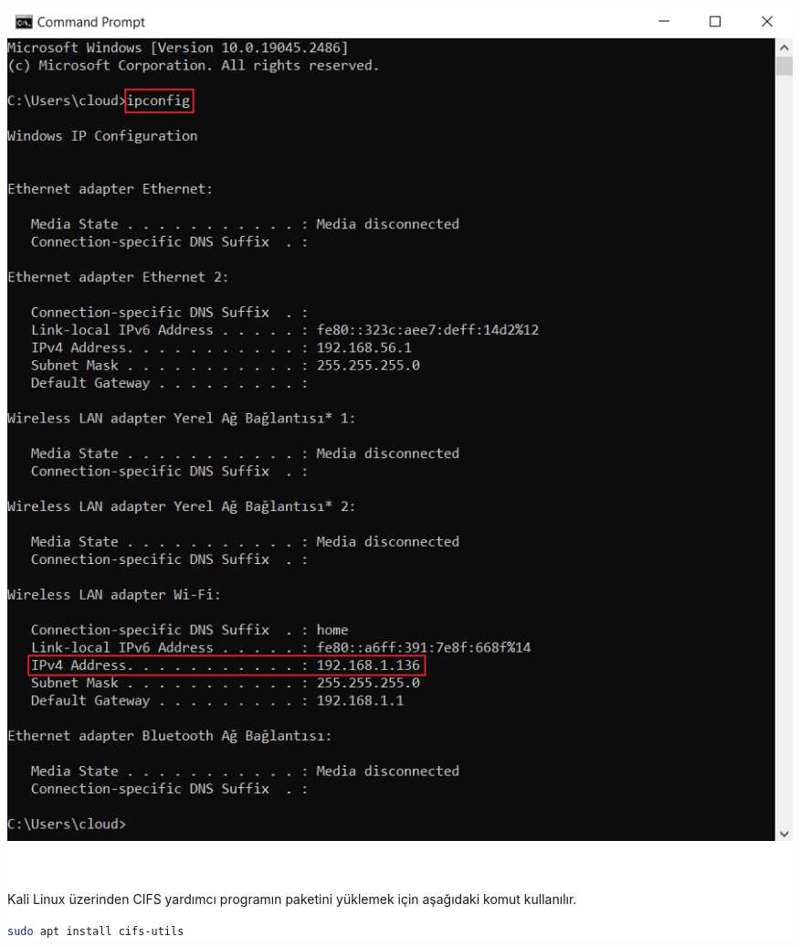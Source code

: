![File Sharing Between Kali Linux and Windows Nasıl Yapılır?](https://raw.githubusercontent.com/caglargokcen/kali-linux/master/images/cifs-nfs-protocol/06.png)

<br>

Kali Linux üzerinden CIFS yardımcı programın paketini yüklemek için aşağıdaki komut kullanılır.

```bash
sudo apt install cifs-utils
```
